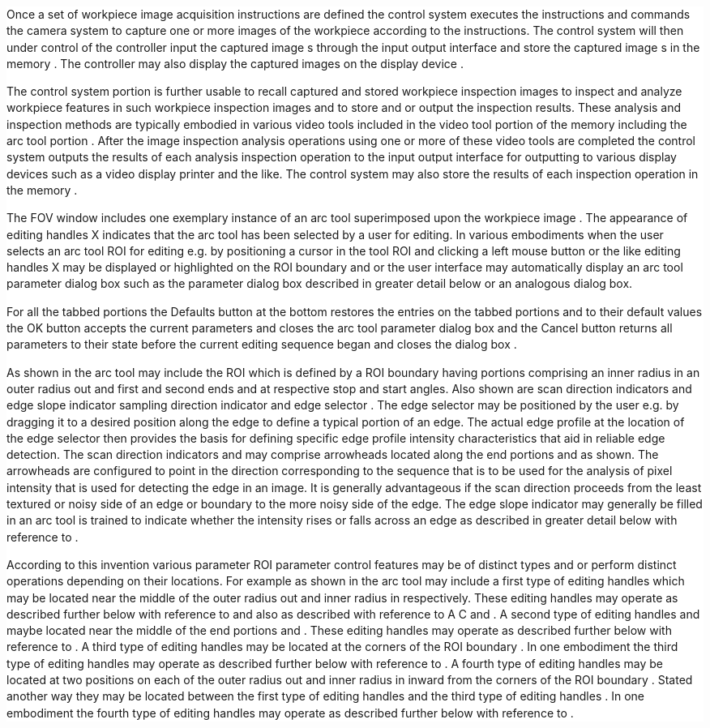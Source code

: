 Once a set of workpiece image acquisition instructions are defined the control system executes the instructions and commands the camera system to capture one or more images of the workpiece according to the instructions. The control system will then under control of the controller input the captured image s through the input output interface and store the captured image s in the memory . The controller may also display the captured images on the display device .

The control system portion is further usable to recall captured and stored workpiece inspection images to inspect and analyze workpiece features in such workpiece inspection images and to store and or output the inspection results. These analysis and inspection methods are typically embodied in various video tools included in the video tool portion of the memory including the arc tool portion . After the image inspection analysis operations using one or more of these video tools are completed the control system outputs the results of each analysis inspection operation to the input output interface for outputting to various display devices such as a video display printer and the like. The control system may also store the results of each inspection operation in the memory .

The FOV window includes one exemplary instance of an arc tool superimposed upon the workpiece image . The appearance of editing handles X indicates that the arc tool has been selected by a user for editing. In various embodiments when the user selects an arc tool ROI for editing e.g. by positioning a cursor in the tool ROI and clicking a left mouse button or the like editing handles X may be displayed or highlighted on the ROI boundary and or the user interface may automatically display an arc tool parameter dialog box such as the parameter dialog box described in greater detail below or an analogous dialog box.

For all the tabbed portions the Defaults button at the bottom restores the entries on the tabbed portions and to their default values the OK button accepts the current parameters and closes the arc tool parameter dialog box and the Cancel button returns all parameters to their state before the current editing sequence began and closes the dialog box .

As shown in the arc tool may include the ROI which is defined by a ROI boundary having portions comprising an inner radius in an outer radius out and first and second ends and at respective stop and start angles. Also shown are scan direction indicators and edge slope indicator sampling direction indicator and edge selector . The edge selector may be positioned by the user e.g. by dragging it to a desired position along the edge to define a typical portion of an edge. The actual edge profile at the location of the edge selector then provides the basis for defining specific edge profile intensity characteristics that aid in reliable edge detection. The scan direction indicators and may comprise arrowheads located along the end portions and as shown. The arrowheads are configured to point in the direction corresponding to the sequence that is to be used for the analysis of pixel intensity that is used for detecting the edge in an image. It is generally advantageous if the scan direction proceeds from the least textured or noisy side of an edge or boundary to the more noisy side of the edge. The edge slope indicator may generally be filled in an arc tool is trained to indicate whether the intensity rises or falls across an edge as described in greater detail below with reference to .

According to this invention various parameter ROI parameter control features may be of distinct types and or perform distinct operations depending on their locations. For example as shown in the arc tool may include a first type of editing handles which may be located near the middle of the outer radius out and inner radius in respectively. These editing handles may operate as described further below with reference to and also as described with reference to A C and . A second type of editing handles and maybe located near the middle of the end portions and . These editing handles may operate as described further below with reference to . A third type of editing handles may be located at the corners of the ROI boundary . In one embodiment the third type of editing handles may operate as described further below with reference to . A fourth type of editing handles may be located at two positions on each of the outer radius out and inner radius in inward from the corners of the ROI boundary . Stated another way they may be located between the first type of editing handles and the third type of editing handles . In one embodiment the fourth type of editing handles may operate as described further below with reference to .
